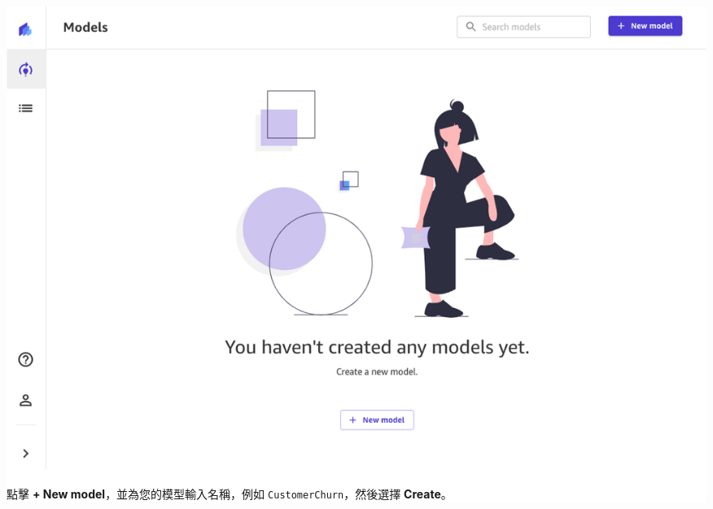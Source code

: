 ![](/static/shared/canvas-models.png)

點擊 **\+ New model**，並為您的模型輸入名稱，例如 `CustomerChurn`，然後選擇 **Create**。

